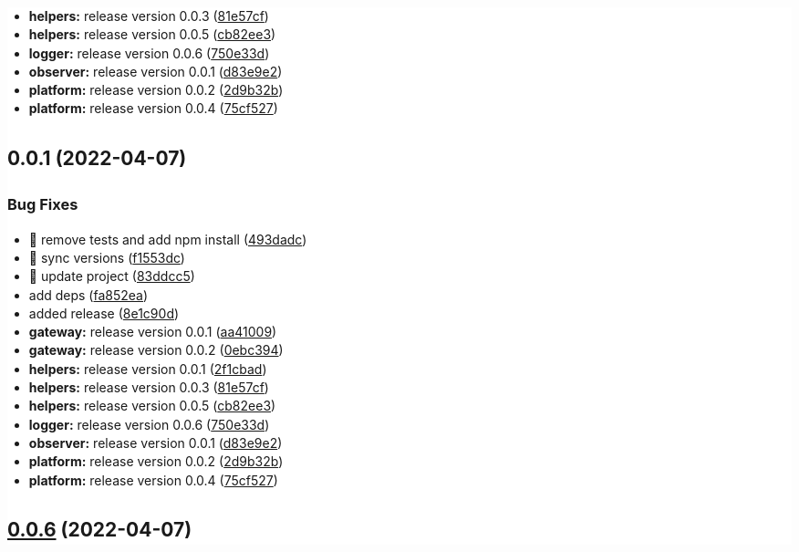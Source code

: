 * **helpers:** release version 0.0.3 ([81e57cf](https://github.com/trustcerts/trustchain-sdk/commit/81e57cf705d36e8f4c7d35137056368ecb4b31e5))
* **helpers:** release version 0.0.5 ([cb82ee3](https://github.com/trustcerts/trustchain-sdk/commit/cb82ee3189a7aa3168f2fbefcfad10fadcb89dbb))
* **logger:** release version 0.0.6 ([750e33d](https://github.com/trustcerts/trustchain-sdk/commit/750e33d31a3dcdaf7aeee6c7753dce65e74b62a2))
* **observer:** release version 0.0.1 ([d83e9e2](https://github.com/trustcerts/trustchain-sdk/commit/d83e9e297e1ff4d25e8b8bce72cac5858e447f4f))
* **platform:** release version 0.0.2 ([2d9b32b](https://github.com/trustcerts/trustchain-sdk/commit/2d9b32b940439823021a8600f114227961564803))
* **platform:** release version 0.0.4 ([75cf527](https://github.com/trustcerts/trustchain-sdk/commit/75cf5279d61c4bbce01f3220add3a1f14c4292c7))



## 0.0.1 (2022-04-07)


### Bug Fixes

* 🐛 remove tests and add npm install ([493dadc](https://github.com/trustcerts/trustchain-sdk/commit/493dadc17ecb0ad154cfb430b13e95bd1ec72de6))
* 🐛 sync versions ([f1553dc](https://github.com/trustcerts/trustchain-sdk/commit/f1553dc58b7f3e335f9c6d1c82581ebcc83d48d0))
* 🐛 update project ([83ddcc5](https://github.com/trustcerts/trustchain-sdk/commit/83ddcc59697349ce1e1a178310262a7ec2eb3582))
* add deps ([fa852ea](https://github.com/trustcerts/trustchain-sdk/commit/fa852ea1f92087bf517d9e72cd2a20711dddae92))
* added release ([8e1c90d](https://github.com/trustcerts/trustchain-sdk/commit/8e1c90daa0a73866486e781cd34a39cb8eccd092))
* **gateway:** release version 0.0.1 ([aa41009](https://github.com/trustcerts/trustchain-sdk/commit/aa41009ed6b94fabcacd6b96672fa7bf2115f842))
* **gateway:** release version 0.0.2 ([0ebc394](https://github.com/trustcerts/trustchain-sdk/commit/0ebc394cc78d0f5e5bf212cc967df44fccc3c704))
* **helpers:** release version 0.0.1 ([2f1cbad](https://github.com/trustcerts/trustchain-sdk/commit/2f1cbad575bd7cefc2757f1ea3202533603ec5ef))
* **helpers:** release version 0.0.3 ([81e57cf](https://github.com/trustcerts/trustchain-sdk/commit/81e57cf705d36e8f4c7d35137056368ecb4b31e5))
* **helpers:** release version 0.0.5 ([cb82ee3](https://github.com/trustcerts/trustchain-sdk/commit/cb82ee3189a7aa3168f2fbefcfad10fadcb89dbb))
* **logger:** release version 0.0.6 ([750e33d](https://github.com/trustcerts/trustchain-sdk/commit/750e33d31a3dcdaf7aeee6c7753dce65e74b62a2))
* **observer:** release version 0.0.1 ([d83e9e2](https://github.com/trustcerts/trustchain-sdk/commit/d83e9e297e1ff4d25e8b8bce72cac5858e447f4f))
* **platform:** release version 0.0.2 ([2d9b32b](https://github.com/trustcerts/trustchain-sdk/commit/2d9b32b940439823021a8600f114227961564803))
* **platform:** release version 0.0.4 ([75cf527](https://github.com/trustcerts/trustchain-sdk/commit/75cf5279d61c4bbce01f3220add3a1f14c4292c7))



## [0.0.6](https://github.com/trustcerts/trustchain-sdk/compare/v0.0.5...v0.0.6) (2022-04-07)
